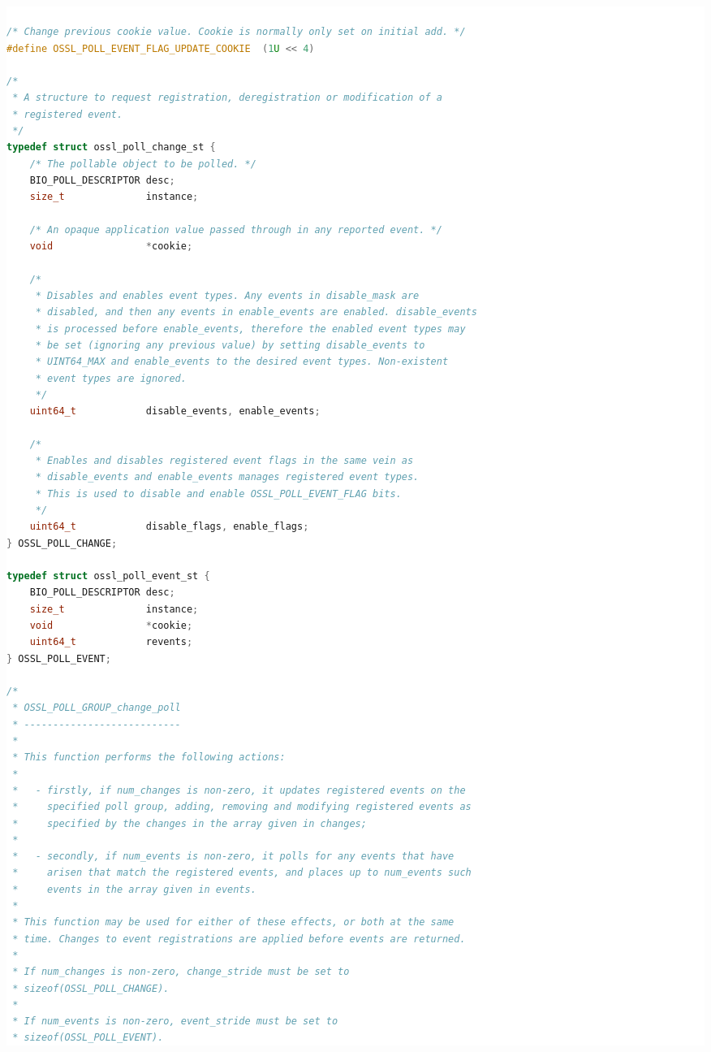 ```c

/* Change previous cookie value. Cookie is normally only set on initial add. */
#define OSSL_POLL_EVENT_FLAG_UPDATE_COOKIE  (1U << 4)

/*
 * A structure to request registration, deregistration or modification of a
 * registered event.
 */
typedef struct ossl_poll_change_st {
    /* The pollable object to be polled. */
    BIO_POLL_DESCRIPTOR desc;
    size_t              instance;

    /* An opaque application value passed through in any reported event. */
    void                *cookie;

    /*
     * Disables and enables event types. Any events in disable_mask are
     * disabled, and then any events in enable_events are enabled. disable_events
     * is processed before enable_events, therefore the enabled event types may
     * be set (ignoring any previous value) by setting disable_events to
     * UINT64_MAX and enable_events to the desired event types. Non-existent
     * event types are ignored.
     */
    uint64_t            disable_events, enable_events;

    /*
     * Enables and disables registered event flags in the same vein as
     * disable_events and enable_events manages registered event types.
     * This is used to disable and enable OSSL_POLL_EVENT_FLAG bits.
     */
    uint64_t            disable_flags, enable_flags;
} OSSL_POLL_CHANGE;

typedef struct ossl_poll_event_st {
    BIO_POLL_DESCRIPTOR desc;
    size_t              instance;
    void                *cookie;
    uint64_t            revents;
} OSSL_POLL_EVENT;

/*
 * OSSL_POLL_GROUP_change_poll
 * ---------------------------
 *
 * This function performs the following actions:
 *
 *   - firstly, if num_changes is non-zero, it updates registered events on the
 *     specified poll group, adding, removing and modifying registered events as
 *     specified by the changes in the array given in changes;
 *
 *   - secondly, if num_events is non-zero, it polls for any events that have
 *     arisen that match the registered events, and places up to num_events such
 *     events in the array given in events.
 *
 * This function may be used for either of these effects, or both at the same
 * time. Changes to event registrations are applied before events are returned.
 *
 * If num_changes is non-zero, change_stride must be set to
 * sizeof(OSSL_POLL_CHANGE).
 *
 * If num_events is non-zero, event_stride must be set to
 * sizeof(OSSL_POLL_EVENT).
```